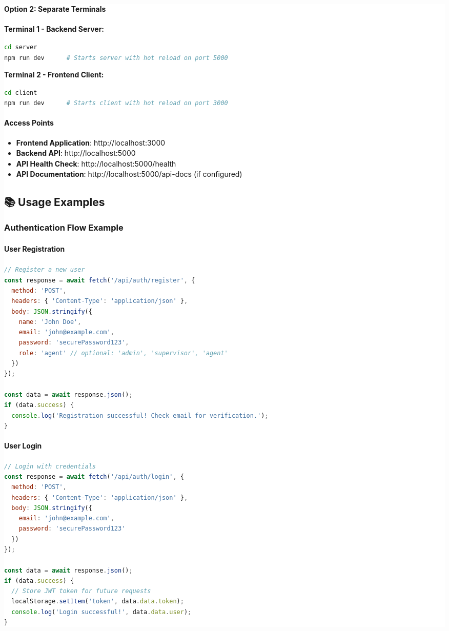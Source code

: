 #### Option 2: Separate Terminals
**Terminal 1 - Backend Server:**
```bash
cd server
npm run dev      # Starts server with hot reload on port 5000
```

**Terminal 2 - Frontend Client:**
```bash
cd client
npm run dev      # Starts client with hot reload on port 3000
```

#### Access Points
- **Frontend Application**: http://localhost:3000
- **Backend API**: http://localhost:5000
- **API Health Check**: http://localhost:5000/health
- **API Documentation**: http://localhost:5000/api-docs (if configured)

## 📚 Usage Examples

### Authentication Flow Example

#### User Registration
```javascript
// Register a new user
const response = await fetch('/api/auth/register', {
  method: 'POST',
  headers: { 'Content-Type': 'application/json' },
  body: JSON.stringify({
    name: 'John Doe',
    email: 'john@example.com',
    password: 'securePassword123',
    role: 'agent' // optional: 'admin', 'supervisor', 'agent'
  })
});

const data = await response.json();
if (data.success) {
  console.log('Registration successful! Check email for verification.');
}
```

#### User Login
```javascript
// Login with credentials
const response = await fetch('/api/auth/login', {
  method: 'POST',
  headers: { 'Content-Type': 'application/json' },
  body: JSON.stringify({
    email: 'john@example.com',
    password: 'securePassword123'
  })
});

const data = await response.json();
if (data.success) {
  // Store JWT token for future requests
  localStorage.setItem('token', data.data.token);
  console.log('Login successful!', data.data.user);
}
```
